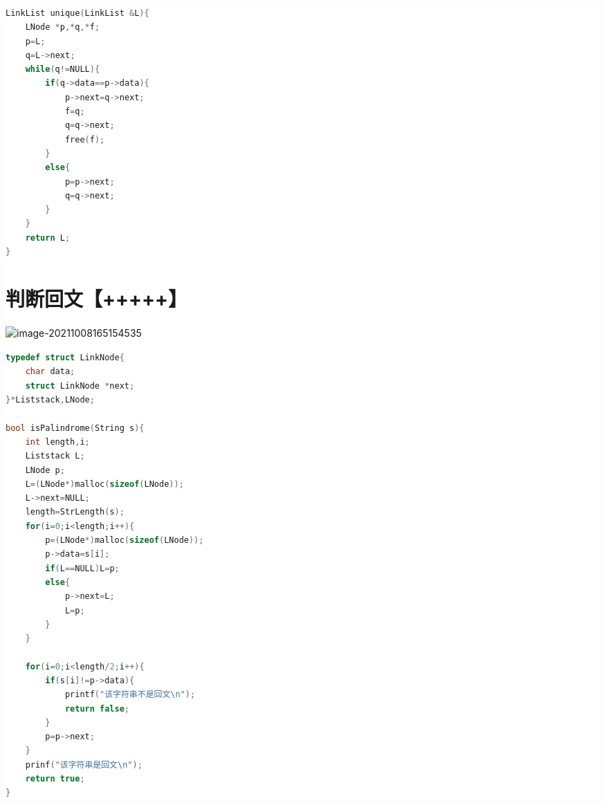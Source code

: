 ```c
LinkList unique(LinkList &L){
	LNode *p,*q,*f;
	p=L;
	q=L->next;
	while(q!=NULL){
		if(q->data==p->data){
			p->next=q->next;
			f=q;
			q=q->next;
			free(f);
		}
		else{
			p=p->next;
			q=q->next;
		}
	}
	return L;
}
```







# 判断回文【+++++】

![image-20211008165154535](https://picgo-freejim.oss-cn-beijing.aliyuncs.com/to_upload/image-20211008165154535.png)

```c
typedef struct LinkNode{
	char data;
	struct LinkNode *next;
}*Liststack,LNode;

bool isPalindrome(String s){
	int length,i;
	Liststack L;
	LNode p;
	L=(LNode*)malloc(sizeof(LNode));
	L->next=NULL;
	length=StrLength(s);
	for(i=0;i<length;i++){
		p=(LNode*)malloc(sizeof(LNode));
		p->data=s[i];
		if(L==NULL)L=p;
		else{
			p->next=L;
			L=p;
		}
	}

	for(i=0;i<length/2;i++){
		if(s[i]!=p->data){
			printf("该字符串不是回文\n");
			return false;
		}
		p=p->next;
	}
	prinf("该字符串是回文\n");
	return true;
}
```
